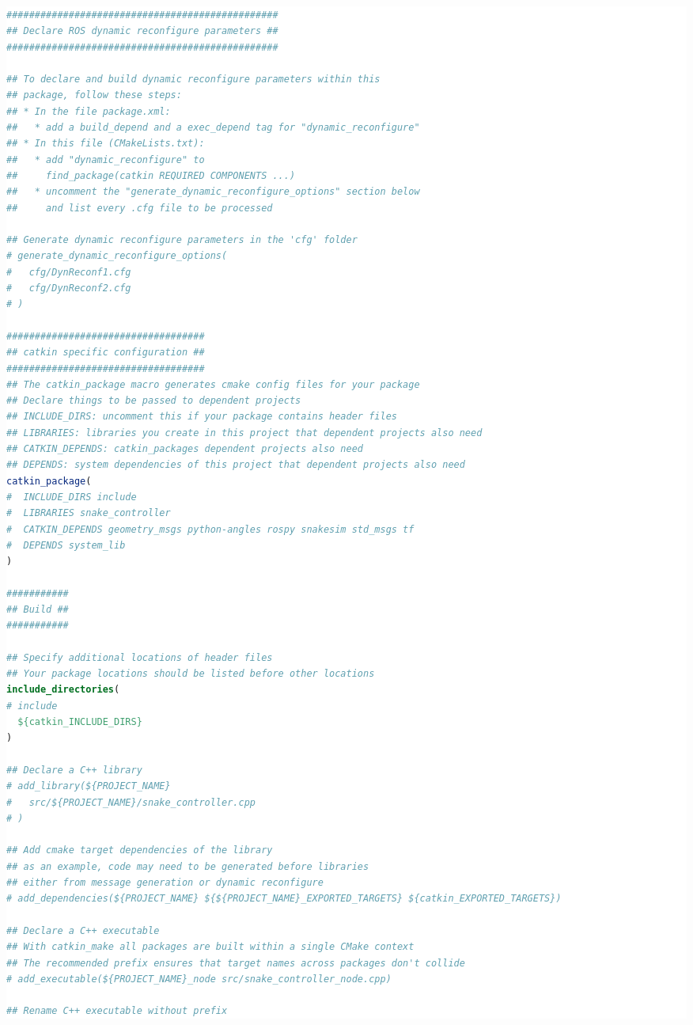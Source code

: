 ```cmake
################################################
## Declare ROS dynamic reconfigure parameters ##
################################################

## To declare and build dynamic reconfigure parameters within this
## package, follow these steps:
## * In the file package.xml:
##   * add a build_depend and a exec_depend tag for "dynamic_reconfigure"
## * In this file (CMakeLists.txt):
##   * add "dynamic_reconfigure" to
##     find_package(catkin REQUIRED COMPONENTS ...)
##   * uncomment the "generate_dynamic_reconfigure_options" section below
##     and list every .cfg file to be processed

## Generate dynamic reconfigure parameters in the 'cfg' folder
# generate_dynamic_reconfigure_options(
#   cfg/DynReconf1.cfg
#   cfg/DynReconf2.cfg
# )

###################################
## catkin specific configuration ##
###################################
## The catkin_package macro generates cmake config files for your package
## Declare things to be passed to dependent projects
## INCLUDE_DIRS: uncomment this if your package contains header files
## LIBRARIES: libraries you create in this project that dependent projects also need
## CATKIN_DEPENDS: catkin_packages dependent projects also need
## DEPENDS: system dependencies of this project that dependent projects also need
catkin_package(
#  INCLUDE_DIRS include
#  LIBRARIES snake_controller
#  CATKIN_DEPENDS geometry_msgs python-angles rospy snakesim std_msgs tf
#  DEPENDS system_lib
)

###########
## Build ##
###########

## Specify additional locations of header files
## Your package locations should be listed before other locations
include_directories(
# include
  ${catkin_INCLUDE_DIRS}
)

## Declare a C++ library
# add_library(${PROJECT_NAME}
#   src/${PROJECT_NAME}/snake_controller.cpp
# )

## Add cmake target dependencies of the library
## as an example, code may need to be generated before libraries
## either from message generation or dynamic reconfigure
# add_dependencies(${PROJECT_NAME} ${${PROJECT_NAME}_EXPORTED_TARGETS} ${catkin_EXPORTED_TARGETS})

## Declare a C++ executable
## With catkin_make all packages are built within a single CMake context
## The recommended prefix ensures that target names across packages don't collide
# add_executable(${PROJECT_NAME}_node src/snake_controller_node.cpp)

## Rename C++ executable without prefix
```